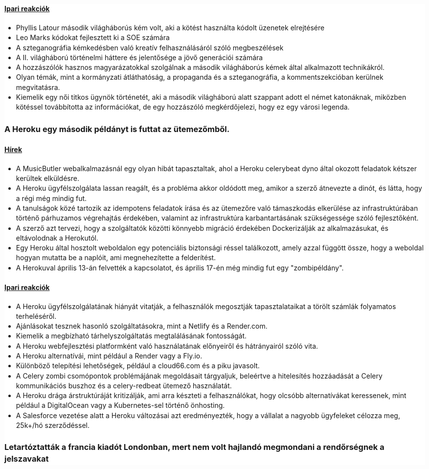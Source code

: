 #### [Ipari reakciók](http://news.ycombinator.com/item?id=35613247)

- Phyllis Latour második világháborús kém volt, aki a kötést használta kódolt üzenetek elrejtésére
- Leo Marks kódokat fejlesztett ki a SOE számára
- A szteganográfia kémkedésben való kreatív felhasználásáról szóló megbeszélések
- A II. világháború történelmi háttere és jelentősége a jövő generációi számára
- A hozzászólók hasznos magyarázatokkal szolgálnak a második világháborús kémek által alkalmazott technikákról.
- Olyan témák, mint a kormányzati átláthatóság, a propaganda és a szteganográfia, a kommentszekcióban kerülnek megvitatásra.
- Kiemelik egy női titkos ügynök történetét, aki a második világháború alatt szappant adott el német katonáknak, miközben kötéssel továbbította az információkat, de egy hozzászóló megkérdőjelezi, hogy ez egy városi legenda.

### A Heroku egy második példányt is futtat az ütemezőmből.

#### [Hírek](https://openfolder.sh/heroku-anti-dx)

- A MusicButler webalkalmazásnál egy olyan hibát tapasztaltak, ahol a Heroku celerybeat dyno által okozott feladatok kétszer kerültek elküldésre.
- A Heroku ügyfélszolgálata lassan reagált, és a probléma akkor oldódott meg, amikor a szerző átnevezte a dinót, és látta, hogy a régi még mindig fut.
- A tanulságok közé tartozik az idempotens feladatok írása és az ütemezőre való támaszkodás elkerülése az infrastruktúrában történő párhuzamos végrehajtás érdekében, valamint az infrastruktúra karbantartásának szükségessége szóló fejlesztőként.
- A szerző azt tervezi, hogy a szolgáltatók közötti könnyebb migráció érdekében Dockerizálják az alkalmazásukat, és eltávolodnak a Herokutól.
- Egy Heroku által hosztolt weboldalon egy potenciális biztonsági réssel találkozott, amely azzal függött össze, hogy a weboldal hogyan mutatta be a naplóit, ami megnehezítette a felderítést.
- A Herokuval április 13-án felvették a kapcsolatot, és április 17-én még mindig fut egy "zombipéldány".

#### [Ipari reakciók](http://news.ycombinator.com/item?id=35610168)

- A Heroku ügyfélszolgálatának hiányát vitatják, a felhasználók megosztják tapasztalataikat a törölt számlák folyamatos terheléséről.
- Ajánlásokat tesznek hasonló szolgáltatásokra, mint a Netlify és a Render.com.
- Kiemelik a megbízható tárhelyszolgáltatás megtalálásának fontosságát.
- A Heroku webfejlesztési platformként való használatának előnyeiről és hátrányairól szóló vita.
- A Heroku alternatívái, mint például a Render vagy a Fly.io.
- Különböző telepítési lehetőségek, például a cloud66.com és a piku javasolt.
- A Celery zombi csomópontok problémájának megoldásait tárgyaljuk, beleértve a hitelesítés hozzáadását a Celery kommunikációs buszhoz és a celery-redbeat ütemező használatát.
- A Heroku drága árstruktúráját kritizálják, ami arra készteti a felhasználókat, hogy olcsóbb alternatívákat keressenek, mint például a DigitalOcean vagy a Kubernetes-sel történő önhosting.
- A Salesforce vezetése alatt a Heroku változásai azt eredményezték, hogy a vállalat a nagyobb ügyfeleket célozza meg, 25k+/hó szerződéssel.

### Letartóztatták a francia kiadót Londonban, mert nem volt hajlandó megmondani a rendőrségnek a jelszavakat
